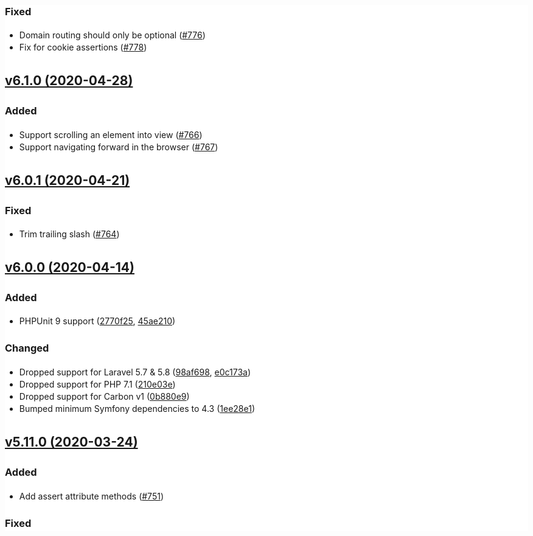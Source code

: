 ### Fixed

- Domain routing should only be optional ([#776](https://github.com/laravel/dusk/pull/776))
- Fix for cookie assertions ([#778](https://github.com/laravel/dusk/pull/778))

## [v6.1.0 (2020-04-28)](https://github.com/laravel/dusk/compare/v6.0.1...v6.1.0)

### Added

- Support scrolling an element into view ([#766](https://github.com/laravel/dusk/pull/766))
- Support navigating forward in the browser ([#767](https://github.com/laravel/dusk/pull/767))

## [v6.0.1 (2020-04-21)](https://github.com/laravel/dusk/compare/v6.0.0...v6.0.1)

### Fixed

- Trim trailing slash ([#764](https://github.com/laravel/dusk/pull/764))

## [v6.0.0 (2020-04-14)](https://github.com/laravel/dusk/compare/v5.11.0...v6.0.0)

### Added

- PHPUnit 9 support ([2770f25](https://github.com/laravel/dusk/commit/2770f256bd0ccd9b4c8a892fb9fb5b134e6f7c3a), [45ae210](https://github.com/laravel/dusk/commit/45ae210a3edd7d2ed3f712cd1aab59037266c21c))

### Changed

- Dropped support for Laravel 5.7 & 5.8 ([98af698](https://github.com/laravel/dusk/commit/98af6989532ad6ecb420cae8a6e2864335c2dd9a), [e0c173a](https://github.com/laravel/dusk/commit/e0c173af6deaeda6170e017eb3ce225d8d4c5964))
- Dropped support for PHP 7.1 ([210e03e](https://github.com/laravel/dusk/commit/210e03ec2c121517b99bd6163859bbdc5cce564a))
- Dropped support for Carbon v1 ([0b880e9](https://github.com/laravel/dusk/commit/0b880e9300257dd08aa25deef3e831a3deb3df44))
- Bumped minimum Symfony dependencies to 4.3 ([1ee28e1](https://github.com/laravel/dusk/commit/1ee28e1bfcce1de4a3ad83253394d964690602c4))

## [v5.11.0 (2020-03-24)](https://github.com/laravel/dusk/compare/v5.10.0...v5.11.0)

### Added

- Add assert attribute methods ([#751](https://github.com/laravel/dusk/pull/751))

### Fixed
